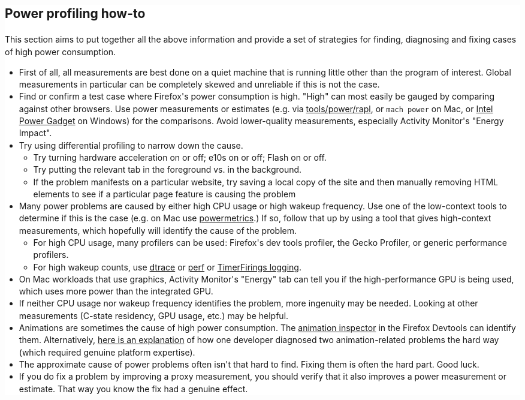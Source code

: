 ## Power profiling how-to

This section aims to put together all the above information and provide
a set of strategies for finding, diagnosing and fixing cases of high
power consumption.

-   First of all, all measurements are best done on a quiet machine that
    is running little other than the program of interest. Global
    measurements in particular can be completely skewed and unreliable
    if this is not the case.
-   Find or confirm a test case where Firefox's power consumption is
    high. "High" can most easily be gauged by comparing against other
    browsers. Use power measurements or estimates (e.g. via
    [tools/power/rapl](tools_power_rapl.md),
    or `mach power` on Mac, or [Intel Power
    Gadget](intel_power_gadget.md) on
    Windows) for the comparisons. Avoid lower-quality measurements,
    especially Activity Monitor's "Energy Impact".
-   Try using differential profiling to narrow down the cause.
    -   Try turning hardware acceleration on or off; e10s on or off;
        Flash on or off.
    -   Try putting the relevant tab in the foreground vs. in the
        background.
    -   If the problem manifests on a particular website, try saving a
        local copy of the site and then manually removing HTML elements
        to see if a particular page feature is causing the problem
-   Many power problems are caused by either high CPU usage or high
    wakeup frequency. Use one of the low-context tools to determine if
    this is the case (e.g. on Mac use
    [powermetrics](powermetrics.md).) If
    so, follow that up by using a tool that gives high-context
    measurements, which hopefully will identify the cause of the
    problem.
    -   For high CPU usage, many profilers can be used: Firefox's dev
        tools profiler, the Gecko Profiler, or generic performance
        profilers.
    -   For high wakeup counts, use
        [dtrace](dtrace.md) or
        [perf](perf.md) or [TimerFirings logging](timerfirings_logging.md).
-   On Mac workloads that use graphics, Activity Monitor's "Energy"
    tab can tell you if the high-performance GPU is being used, which
    uses more power than the integrated GPU.
-   If neither CPU usage nor wakeup frequency identifies the problem,
    more ingenuity may be needed. Looking at other measurements (C-state
    residency, GPU usage, etc.) may be helpful.
-   Animations are sometimes the cause of high power consumption. The
    [animation
    inspector](/en-US/docs/Tools/Page_Inspector/How_to/Work_with_animations#Animation_inspector)
    in the Firefox Devtools can identify them. Alternatively, [here is
    an
    explanation](https://bugzilla.mozilla.org/show_bug.cgi?id=1190721#c10)
    of how one developer diagnosed two animation-related problems the
    hard way (which required genuine platform expertise).
-   The approximate cause of power problems often isn't that hard to
    find. Fixing them is often the hard part. Good luck.
-   If you do fix a problem by improving a proxy measurement, you should
    verify that it also improves a power measurement or estimate. That
    way you know the fix had a genuine effect.
